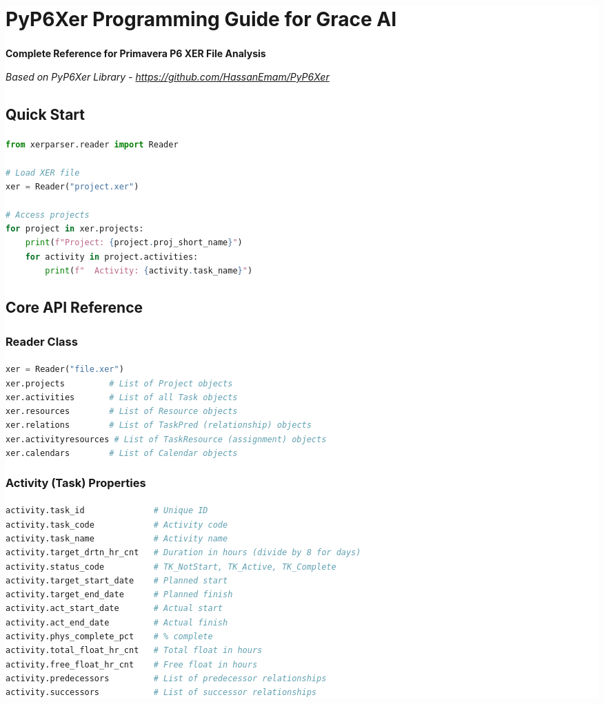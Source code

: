# PyP6Xer Programming Guide for Grace AI

**Complete Reference for Primavera P6 XER File Analysis**

*Based on PyP6Xer Library - https://github.com/HassanEmam/PyP6Xer*

## Quick Start

```python
from xerparser.reader import Reader

# Load XER file
xer = Reader("project.xer")

# Access projects
for project in xer.projects:
    print(f"Project: {project.proj_short_name}")
    for activity in project.activities:
        print(f"  Activity: {activity.task_name}")
```

## Core API Reference

### Reader Class
```python
xer = Reader("file.xer")
xer.projects         # List of Project objects
xer.activities       # List of all Task objects
xer.resources        # List of Resource objects
xer.relations        # List of TaskPred (relationship) objects
xer.activityresources # List of TaskResource (assignment) objects
xer.calendars        # List of Calendar objects
```

### Activity (Task) Properties
```python
activity.task_id              # Unique ID
activity.task_code            # Activity code
activity.task_name            # Activity name
activity.target_drtn_hr_cnt   # Duration in hours (divide by 8 for days)
activity.status_code          # TK_NotStart, TK_Active, TK_Complete
activity.target_start_date    # Planned start
activity.target_end_date      # Planned finish
activity.act_start_date       # Actual start
activity.act_end_date         # Actual finish
activity.phys_complete_pct    # % complete
activity.total_float_hr_cnt   # Total float in hours
activity.free_float_hr_cnt    # Free float in hours
activity.predecessors         # List of predecessor relationships
activity.successors           # List of successor relationships
```
